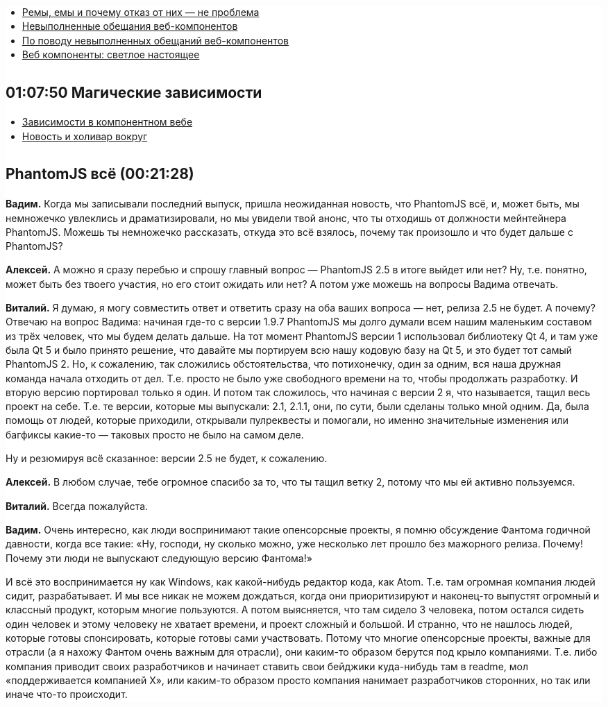 - [Ремы, емы и почему отказ от них — не проблема](https://medium.com/p/3b2b1e785787)
- [Невыполненные обещания веб-компонентов](https://medium.com/p/6b8641b390cb)
- [По поводу невыполненных обещаний веб-компонентов](https://medium.com/p/385d63de4959)
- [Веб компоненты: светлое настоящее](https://youtu.be/KjPsp_PVPuU)

## 01:07:50 Магические зависимости

- [Зависимости в компонентном вебе](http://andrew-r.ru/notes/?go=all/deps-in-component-web/)
- [Новость и холивар вокруг](https://twitter.com/webstandards_ru/status/853926074111209472)

## PhantomJS всё (00:21:28)

**Вадим.**
Когда мы записывали последний выпуск, пришла неожиданная новость, что PhantomJS всё, и, может быть, мы немножечко увлеклись и драматизировали, но мы увидели твой анонс, что ты отходишь от должности мейнтейнера PhantomJS.  Можешь ты немножечко рассказать, откуда это всё взялось, почему так произошло и что будет дальше с PhantomJS?

**Алексей.**
А можно я сразу перебью и спрошу главный вопрос — PhantomJS 2.5 в итоге выйдет или нет? Ну, т.е. понятно, может быть без твоего участия, но его стоит ожидать или нет? А потом уже можешь на вопросы Вадима отвечать.

**Виталий.**
Я думаю, я могу совместить ответ и ответить сразу на оба ваших вопроса — нет, релиза 2.5 не будет. А почему? Отвечаю на вопрос Вадима: начиная где-то с версии 1.9.7 PhantomJS мы долго думали всем нашим маленьким составом из трёх человек, что мы будем делать дальше. На тот момент PhantomJS версии 1 использовал библиотеку Qt 4, и там уже была Qt 5 и было принято решение, что давайте мы портируем всю нашу кодовую базу на Qt 5, и это будет тот самый PhantomJS 2. Но, к сожалению, так сложились обстоятельства, что потихонечку, один за одним, вся наша дружная команда начала отходить от дел. Т.е. просто не было уже свободного времени на то, чтобы продолжать разработку. И вторую версию портировал только я один. И потом так сложилось, что начиная с версии 2 я, что называется, тащил весь проект на себе. Т.е. те версии, которые мы выпускали: 2.1, 2.1.1, они, по сути, были сделаны только мной одним. Да, была помощь от людей, которые приходили, открывали пулреквесты и помогали, но именно значительные изменения или багфиксы какие-то — таковых просто не было на самом деле. 

Ну и резюмируя всё сказанное: версии 2.5 не будет, к сожалению. 

**Алексей.**
В любом случае, тебе огромное спасибо за то, что ты тащил ветку 2, потому что мы ей активно пользуемся. 

**Виталий.**
Всегда пожалуйста.

**Вадим.**
Очень интересно, как люди воспринимают такие опенсорсные проекты, я помню обсуждение Фантома годичной давности, когда все такие: «Ну, господи, ну сколько можно, уже несколько лет прошло без мажорного релиза. Почему! Почему эти люди не выпускают следующую версию Фантома!» 

И всё это воспринимается ну как Windows, как какой-нибудь редактор кода, как Atom. Т.е. там огромная компания людей сидит, разрабатывает. И мы все никак не можем дождаться, когда они приоритизируют и наконец-то выпустят огромный и классный продукт, которым многие пользуются. А потом выясняется, что там сидело 3 человека, потом остался сидеть один человек и этому человеку не хватает времени, и проект сложный и большой. И странно, что не нашлось людей, которые готовы спонсировать, которые готовы сами участвовать. Потому что многие опенсорсные проекты, важные для отрасли (а я нахожу Фантом очень важным для отрасли), они каким-то образом берутся под крыло компаниями. Т.е. либо компания приводит своих разработчиков и начинает ставить свои бейджики куда-нибудь там в readme, мол «поддерживается компанией X», или каким-то образом просто компания нанимает разработчиков сторонних, но так или иначе что-то происходит. 
